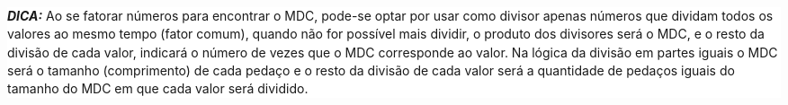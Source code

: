 ***DICA:*** Ao se fatorar números para encontrar o MDC, pode-se optar por usar como divisor apenas números que dividam todos os valores ao mesmo tempo (fator comum), quando não for possível mais dividir, o produto dos divisores será o MDC, e o resto da divisão de cada valor, indicará o número de vezes que o MDC corresponde ao valor. Na lógica da divisão em partes iguais o MDC será o tamanho (comprimento) de cada pedaço e o resto da divisão de cada valor será a quantidade de pedaços iguais do tamanho do MDC em que cada valor será dividido.
